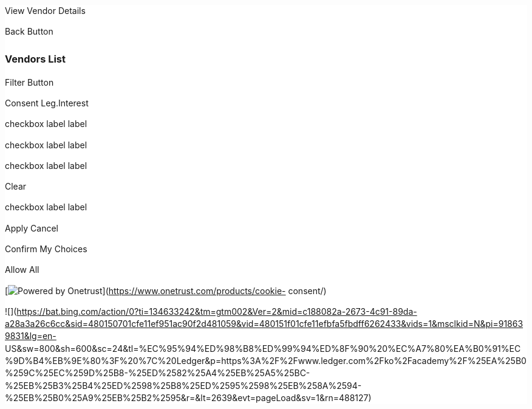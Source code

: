 View Vendor Details‎

Back Button

### Vendors List

Filter Button

Consent Leg.Interest

checkbox label label

checkbox label label

checkbox label label

Clear

checkbox label label

Apply Cancel

Confirm My Choices

Allow All

[![Powered by
Onetrust](https://cdn.cookielaw.org/logos/static/powered_by_logo.svg)](https://www.onetrust.com/products/cookie-
consent/)

![](https://bat.bing.com/action/0?ti=134633242&tm=gtm002&Ver=2&mid=c188082a-2673-4c91-89da-a28a3a26c6cc&sid=480150701cfe11ef951ac90f2d481059&vid=480151f01cfe11efbfa5fbdff6262433&vids=1&msclkid=N&pi=918639831&lg=en-
US&sw=800&sh=600&sc=24&tl=%EC%95%94%ED%98%B8%ED%99%94%ED%8F%90%20%EC%A7%80%EA%B0%91%EC%9D%B4%EB%9E%80%3F%20%7C%20Ledger&p=https%3A%2F%2Fwww.ledger.com%2Fko%2Facademy%2F%25EA%25B0%259C%25EC%259D%25B8-%25ED%2582%25A4%25EB%25A5%25BC-%25EB%25B3%25B4%25ED%2598%25B8%25ED%2595%2598%25EB%258A%2594-%25EB%25B0%25A9%25EB%25B2%2595&r=&lt=2639&evt=pageLoad&sv=1&rn=488127)

